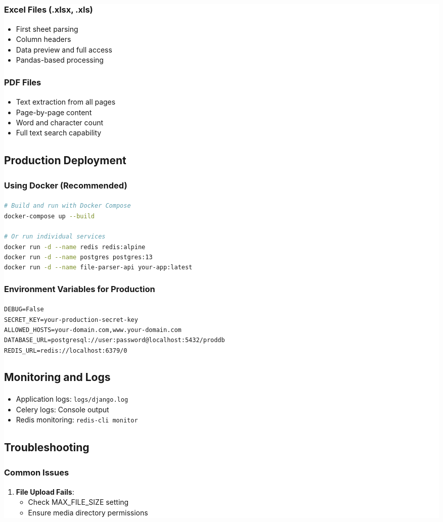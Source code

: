 ### Excel Files (.xlsx, .xls)
- First sheet parsing
- Column headers
- Data preview and full access
- Pandas-based processing

### PDF Files
- Text extraction from all pages
- Page-by-page content
- Word and character count
- Full text search capability

## Production Deployment

### Using Docker (Recommended)

```bash
# Build and run with Docker Compose
docker-compose up --build

# Or run individual services
docker run -d --name redis redis:alpine
docker run -d --name postgres postgres:13
docker run -d --name file-parser-api your-app:latest
```

### Environment Variables for Production

```env
DEBUG=False
SECRET_KEY=your-production-secret-key
ALLOWED_HOSTS=your-domain.com,www.your-domain.com
DATABASE_URL=postgresql://user:password@localhost:5432/proddb
REDIS_URL=redis://localhost:6379/0
```

## Monitoring and Logs

- Application logs: `logs/django.log`
- Celery logs: Console output
- Redis monitoring: `redis-cli monitor`

## Troubleshooting

### Common Issues

1. **File Upload Fails**:
   - Check MAX_FILE_SIZE setting
   - Ensure media directory permissions
